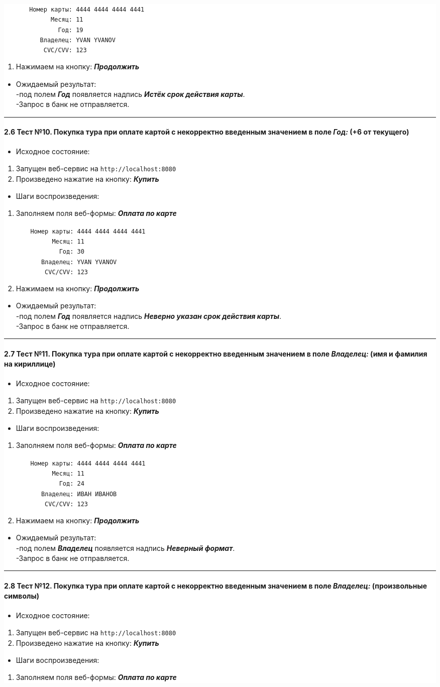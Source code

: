            Номер карты: 4444 4444 4444 4441
                 Месяц: 11 
                   Год: 19
              Владелец: YVAN YVANOV
               CVC/CVV: 123
1. Нажимаем на кнопку: ***Продолжить***
- Ожидаемый результат:   
  -под полем ***Год*** появляется надпись ***Истёк срок действия карты***.  
  -Запрос в банк не отправляется.
---
#### 2.6 Тест №10. Покупка тура при оплате картой с некорректно введенным значением в поле *Год:* (+6 от текущего)
- Исходное состояние:
1. Запущен веб-сервис на `http://localhost:8080`
1. Произведено нажатие на кнопку: ***Купить***
- Шаги воспроизведения:
1. Заполняем поля веб-формы: ***Оплата по карте***

           Номер карты: 4444 4444 4444 4441
                 Месяц: 11 
                   Год: 30
              Владелец: YVAN YVANOV
               CVC/CVV: 123
1. Нажимаем на кнопку: ***Продолжить***
- Ожидаемый результат:   
  -под полем ***Год*** появляется надпись ***Неверно указан срок действия карты***.  
  -Запрос в банк не отправляется.
---
#### 2.7 Тест №11. Покупка тура при оплате картой с некорректно введенным значением в поле *Владелец:* (имя и фамилия на кириллице)
- Исходное состояние:
1. Запущен веб-сервис на `http://localhost:8080`
1. Произведено нажатие на кнопку: ***Купить***
- Шаги воспроизведения:
1. Заполняем поля веб-формы: ***Оплата по карте***

           Номер карты: 4444 4444 4444 4441
                 Месяц: 11 
                   Год: 24
              Владелец: ИВАН ИВАНОВ 
               CVC/CVV: 123
1. Нажимаем на кнопку: ***Продолжить***
- Ожидаемый результат:   
  -под полем ***Владелец*** появляется надпись ***Неверный формат***.  
  -Запрос в банк не отправляется.
---
#### 2.8 Тест №12. Покупка тура при оплате картой с некорректно введенным значением в поле *Владелец:* (произвольные символы)
- Исходное состояние:
1. Запущен веб-сервис на `http://localhost:8080`
1. Произведено нажатие на кнопку: ***Купить***
- Шаги воспроизведения:
1. Заполняем поля веб-формы: ***Оплата по карте***
